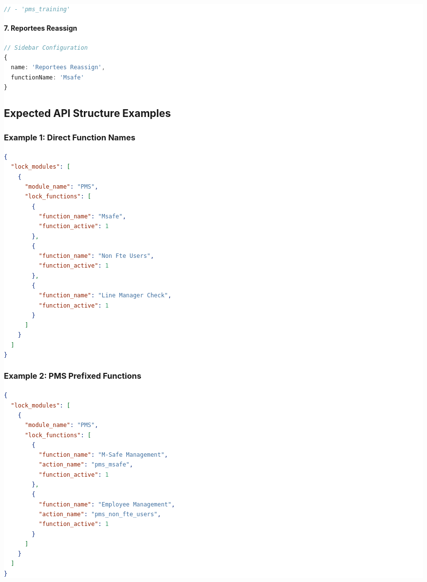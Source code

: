 ```typescript
// - 'pms_training'
```

#### 7. Reportees Reassign
```typescript
// Sidebar Configuration
{
  name: 'Reportees Reassign',
  functionName: 'Msafe'
}
```

## Expected API Structure Examples

### Example 1: Direct Function Names
```json
{
  "lock_modules": [
    {
      "module_name": "PMS",
      "lock_functions": [
        {
          "function_name": "Msafe",
          "function_active": 1
        },
        {
          "function_name": "Non Fte Users", 
          "function_active": 1
        },
        {
          "function_name": "Line Manager Check",
          "function_active": 1
        }
      ]
    }
  ]
}
```

### Example 2: PMS Prefixed Functions
```json
{
  "lock_modules": [
    {
      "module_name": "PMS",
      "lock_functions": [
        {
          "function_name": "M-Safe Management",
          "action_name": "pms_msafe",
          "function_active": 1
        },
        {
          "function_name": "Employee Management",
          "action_name": "pms_non_fte_users",
          "function_active": 1
        }
      ]
    }
  ]
}
```
